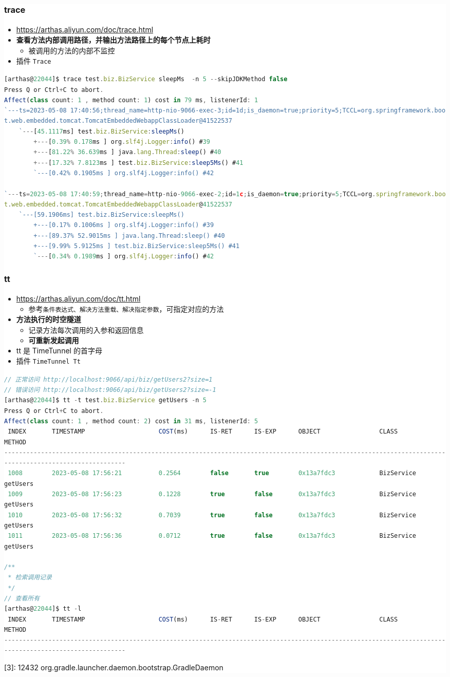 ### trace
- https://arthas.aliyun.com/doc/trace.html
- **查看方法内部调用路径，并输出方法路径上的每个节点上耗时**
  - 被调用的方法的内部不监控
- 插件 `Trace`
```js
[arthas@22044]$ trace test.biz.BizService sleepMs  -n 5 --skipJDKMethod false
Press Q or Ctrl+C to abort.
Affect(class count: 1 , method count: 1) cost in 79 ms, listenerId: 1
`---ts=2023-05-08 17:40:56;thread_name=http-nio-9066-exec-3;id=1d;is_daemon=true;priority=5;TCCL=org.springframework.boot.web.embedded.tomcat.TomcatEmbeddedWebappClassLoader@41522537
    `---[45.1117ms] test.biz.BizService:sleepMs()
        +---[0.39% 0.178ms ] org.slf4j.Logger:info() #39
        +---[81.22% 36.639ms ] java.lang.Thread:sleep() #40
        +---[17.32% 7.8123ms ] test.biz.BizService:sleep5Ms() #41
        `---[0.42% 0.1905ms ] org.slf4j.Logger:info() #42

`---ts=2023-05-08 17:40:59;thread_name=http-nio-9066-exec-2;id=1c;is_daemon=true;priority=5;TCCL=org.springframework.boot.web.embedded.tomcat.TomcatEmbeddedWebappClassLoader@41522537
    `---[59.1906ms] test.biz.BizService:sleepMs()
        +---[0.17% 0.1006ms ] org.slf4j.Logger:info() #39
        +---[89.37% 52.9015ms ] java.lang.Thread:sleep() #40
        +---[9.99% 5.9125ms ] test.biz.BizService:sleep5Ms() #41
        `---[0.34% 0.1989ms ] org.slf4j.Logger:info() #42
```

### tt
- https://arthas.aliyun.com/doc/tt.html
  - 参考`条件表达式、解决方法重载、解决指定参数`，可指定对应的方法
- **方法执行的时空隧道**
  - 记录方法每次调用的入参和返回信息
  - **可重新发起调用**
- tt 是 TimeTunnel 的首字母
- 插件 `TimeTunnel Tt`
```js
// 正常访问 http://localhost:9066/api/biz/getUsers2?size=1
// 错误访问 http://localhost:9066/api/biz/getUsers2?size=-1
[arthas@22044]$ tt -t test.biz.BizService getUsers -n 5
Press Q or Ctrl+C to abort.
Affect(class count: 1 , method count: 2) cost in 31 ms, listenerId: 5
 INDEX       TIMESTAMP                    COST(ms)      IS-RET      IS-EXP      OBJECT                CLASS                                      METHOD
---------------------------------------------------------------------------------------------------------------------------------------------------------
 1008        2023-05-08 17:56:21          0.2564        false       true        0x13a7fdc3            BizService                                 getUsers
 1009        2023-05-08 17:56:23          0.1228        true        false       0x13a7fdc3            BizService                                 getUsers
 1010        2023-05-08 17:56:32          0.7039        true        false       0x13a7fdc3            BizService                                 getUsers
 1011        2023-05-08 17:56:36          0.0712        true        false       0x13a7fdc3            BizService                                 getUsers

/**
 * 检索调用记录 
 */
// 查看所有
[arthas@22044]$ tt -l
 INDEX       TIMESTAMP                    COST(ms)      IS-RET      IS-EXP      OBJECT                CLASS                                      METHOD
---------------------------------------------------------------------------------------------------------------------------------------------------------
```

  [2]: 12304
  [3]: 12432 org.gradle.launcher.daemon.bootstrap.GradleDaemon